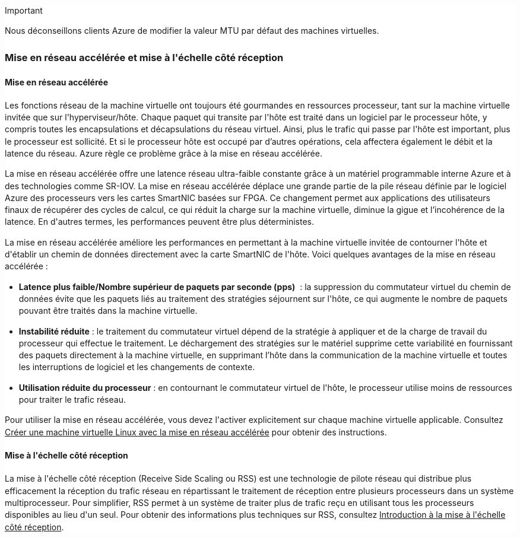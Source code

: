 > [!IMPORTANT]
> Nous déconseillons clients Azure de modifier la valeur MTU par défaut des machines virtuelles.
>
>

### <a name="accelerated-networking-and-receive-side-scaling"></a>Mise en réseau accélérée et mise à l'échelle côté réception

#### <a name="accelerated-networking"></a>Mise en réseau accélérée

Les fonctions réseau de la machine virtuelle ont toujours été gourmandes en ressources processeur, tant sur la machine virtuelle invitée que sur l'hyperviseur/hôte. Chaque paquet qui transite par l'hôte est traité dans un logiciel par le processeur hôte, y compris toutes les encapsulations et décapsulations du réseau virtuel. Ainsi, plus le trafic qui passe par l'hôte est important, plus le processeur est sollicité. Et si le processeur hôte est occupé par d’autres opérations, cela affectera également le débit et la latence du réseau. Azure règle ce problème grâce à la mise en réseau accélérée.

La mise en réseau accélérée offre une latence réseau ultra-faible constante grâce à un matériel programmable interne Azure et à des technologies comme SR-IOV. La mise en réseau accélérée déplace une grande partie de la pile réseau définie par le logiciel Azure des processeurs vers les cartes SmartNIC basées sur FPGA. Ce changement permet aux applications des utilisateurs finaux de récupérer des cycles de calcul, ce qui réduit la charge sur la machine virtuelle, diminue la gigue et l’incohérence de la latence. En d'autres termes, les performances peuvent être plus déterministes.

La mise en réseau accélérée améliore les performances en permettant à la machine virtuelle invitée de contourner l'hôte et d'établir un chemin de données directement avec la carte SmartNIC de l'hôte. Voici quelques avantages de la mise en réseau accélérée :

- **Latence plus faible/Nombre supérieur de paquets par seconde (pps)**  : la suppression du commutateur virtuel du chemin de données évite que les paquets liés au traitement des stratégies séjournent sur l'hôte, ce qui augmente le nombre de paquets pouvant être traités dans la machine virtuelle.

- **Instabilité réduite** : le traitement du commutateur virtuel dépend de la stratégie à appliquer et de la charge de travail du processeur qui effectue le traitement. Le déchargement des stratégies sur le matériel supprime cette variabilité en fournissant des paquets directement à la machine virtuelle, en supprimant l’hôte dans la communication de la machine virtuelle et toutes les interruptions de logiciel et les changements de contexte.

- **Utilisation réduite du processeur** : en contournant le commutateur virtuel de l'hôte, le processeur utilise moins de ressources pour traiter le trafic réseau.

Pour utiliser la mise en réseau accélérée, vous devez l'activer explicitement sur chaque machine virtuelle applicable. Consultez [Créer une machine virtuelle Linux avec la mise en réseau accélérée](https://docs.microsoft.com/azure/virtual-network/create-vm-accelerated-networking-cli) pour obtenir des instructions.

#### <a name="receive-side-scaling"></a>Mise à l'échelle côté réception

La mise à l'échelle côté réception (Receive Side Scaling ou RSS) est une technologie de pilote réseau qui distribue plus efficacement la réception du trafic réseau en répartissant le traitement de réception entre plusieurs processeurs dans un système multiprocesseur. Pour simplifier, RSS permet à un système de traiter plus de trafic reçu en utilisant tous les processeurs disponibles au lieu d'un seul. Pour obtenir des informations plus techniques sur RSS, consultez [Introduction à la mise à l'échelle côté réception](https://docs.microsoft.com/windows-hardware/drivers/network/introduction-to-receive-side-scaling).
